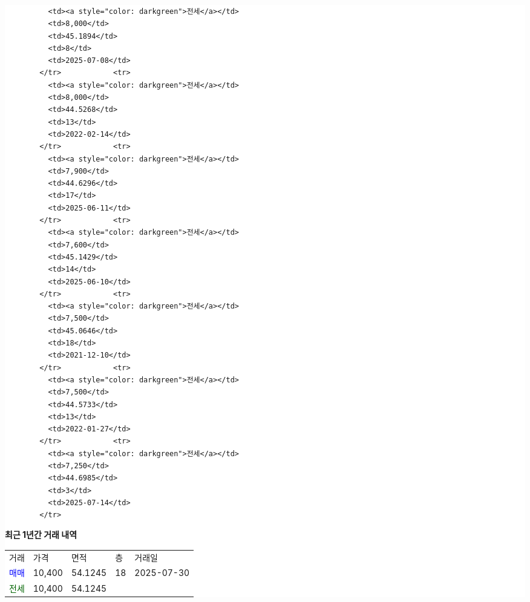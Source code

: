               <td><a style="color: darkgreen">전세</a></td>
              <td>8,000</td>
              <td>45.1894</td>
              <td>8</td>
              <td>2025-07-08</td>
            </tr>            <tr>
              <td><a style="color: darkgreen">전세</a></td>
              <td>8,000</td>
              <td>44.5268</td>
              <td>13</td>
              <td>2022-02-14</td>
            </tr>            <tr>
              <td><a style="color: darkgreen">전세</a></td>
              <td>7,900</td>
              <td>44.6296</td>
              <td>17</td>
              <td>2025-06-11</td>
            </tr>            <tr>
              <td><a style="color: darkgreen">전세</a></td>
              <td>7,600</td>
              <td>45.1429</td>
              <td>14</td>
              <td>2025-06-10</td>
            </tr>            <tr>
              <td><a style="color: darkgreen">전세</a></td>
              <td>7,500</td>
              <td>45.0646</td>
              <td>18</td>
              <td>2021-12-10</td>
            </tr>            <tr>
              <td><a style="color: darkgreen">전세</a></td>
              <td>7,500</td>
              <td>44.5733</td>
              <td>13</td>
              <td>2022-01-27</td>
            </tr>            <tr>
              <td><a style="color: darkgreen">전세</a></td>
              <td>7,250</td>
              <td>44.6985</td>
              <td>3</td>
              <td>2025-07-14</td>
            </tr>        
    
</table>

<b>최근 1년간 거래 내역</b>

<table class="sortable">
    <tr>
      <td>거래</td>
      <td>가격</td>
      <td>면적</td>
      <td>층</td>
      <td>거래일</td>
    </tr>
    <tr>
      <td><a style="color: blue">매매</a></td>
      <td>10,400</td>
      <td>54.1245</td>
      <td>18</td>
      <td>2025-07-30</td>
    </tr>          <tr>
      <td><a style="color: darkgreen">전세</a></td>
      <td>10,400</td>
      <td>54.1245</td>
